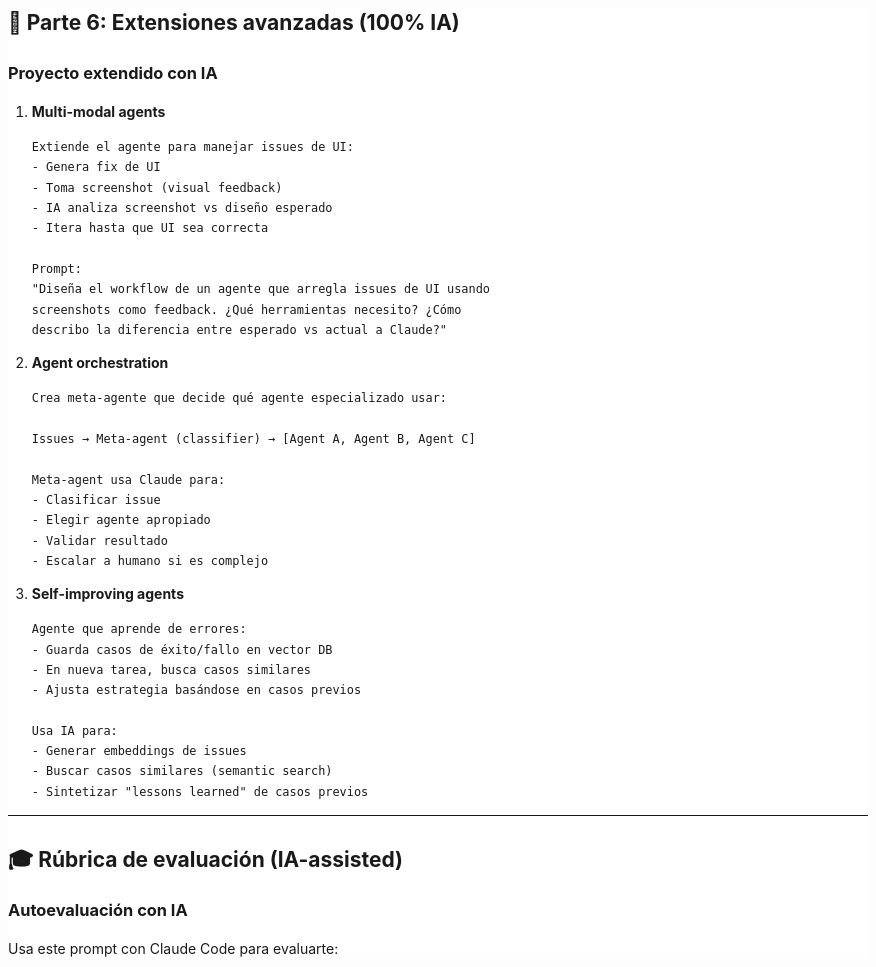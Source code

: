 
## 🚀 Parte 6: Extensiones avanzadas (100% IA)

### Proyecto extendido con IA

1. **Multi-modal agents**
   ```
   Extiende el agente para manejar issues de UI:
   - Genera fix de UI
   - Toma screenshot (visual feedback)
   - IA analiza screenshot vs diseño esperado
   - Itera hasta que UI sea correcta

   Prompt:
   "Diseña el workflow de un agente que arregla issues de UI usando
   screenshots como feedback. ¿Qué herramientas necesito? ¿Cómo
   describo la diferencia entre esperado vs actual a Claude?"
   ```

2. **Agent orchestration**
   ```
   Crea meta-agente que decide qué agente especializado usar:

   Issues → Meta-agent (classifier) → [Agent A, Agent B, Agent C]

   Meta-agent usa Claude para:
   - Clasificar issue
   - Elegir agente apropiado
   - Validar resultado
   - Escalar a humano si es complejo
   ```

3. **Self-improving agents**
   ```
   Agente que aprende de errores:
   - Guarda casos de éxito/fallo en vector DB
   - En nueva tarea, busca casos similares
   - Ajusta estrategia basándose en casos previos

   Usa IA para:
   - Generar embeddings de issues
   - Buscar casos similares (semantic search)
   - Sintetizar "lessons learned" de casos previos
   ```

---

## 🎓 Rúbrica de evaluación (IA-assisted)

### Autoevaluación con IA

Usa este prompt con Claude Code para evaluarte:
